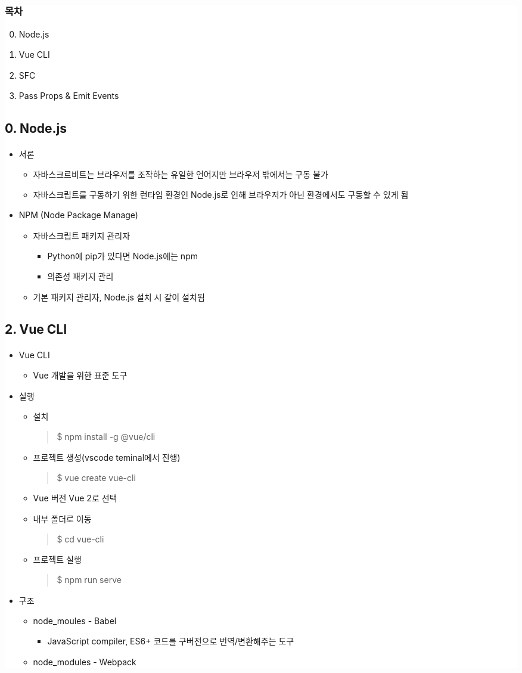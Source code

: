 ### 목차

0. Node.js

1. Vue CLI

2. SFC

3. Pass Props & Emit Events

## 0. Node.js

- 서론
  
  - 자바스크르비트는 브라우저를 조작하는 유일한 언어지만 브라우저 밖에서는 구동 불가
  
  - 자바스크립트를 구동하기 위한 런타임 환경인 Node.js로 인해 브라우저가 아닌 환경에서도 구동할 수 있게 됨

- NPM (Node Package Manage)
  
  - 자바스크립트 패키지 관리자
    
    - Python에 pip가 있다면 Node.js에는 npm
    
    - 의존성 패키지 관리
  
  - 기본 패키지 관리자, Node.js 설치 시 같이 설치됨

## 2. Vue CLI

- Vue CLI
  
  - Vue 개발을 위한 표준 도구

- 실행
  
  - 설치
    
    > $ npm install -g @vue/cli
  
  - 프로젝트 생성(vscode teminal에서 진행)
    
    > $ vue create vue-cli
  
  - Vue 버전 Vue 2로 선택
  
  - 내부 폴더로 이동
    
    > $ cd vue-cli
  
  - 프로젝트 실행
    
    > $ npm run serve

- 구조
  
  - node_moules - Babel
    
    - JavaScript compiler, ES6+ 코드를 구버전으로 번역/변환해주는 도구
  
  - node_modules - Webpack
    